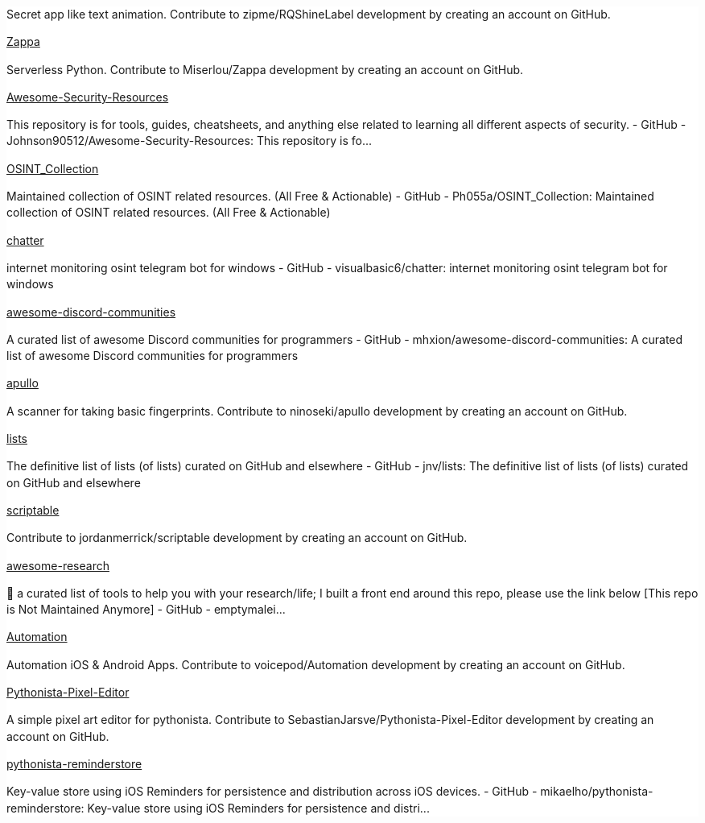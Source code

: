 Secret app like text animation. Contribute to zipme/RQShineLabel development by creating an account on GitHub.

[Zappa](https://github.com/Miserlou/Zappa)

Serverless Python. Contribute to Miserlou/Zappa development by creating an account on GitHub.

[Awesome-Security-Resources](https://github.com/Johnson90512/Awesome-Security-Resources)

This repository is for tools, guides, cheatsheets, and anything else related to learning all different aspects of security. - GitHub - Johnson90512/Awesome-Security-Resources: This repository is fo...

[OSINT\_Collection](https://github.com/Ph055a/OSINT_Collection)

Maintained collection of OSINT related resources. (All Free & Actionable) - GitHub - Ph055a/OSINT\_Collection: Maintained collection of OSINT related resources. (All Free & Actionable)

[chatter](https://github.com/visualbasic6/chatter)

internet monitoring osint telegram bot for windows - GitHub - visualbasic6/chatter: internet monitoring osint telegram bot for windows

[awesome-discord-communities](https://github.com/mhxion/awesome-discord-communities)

A curated list of awesome Discord communities for programmers - GitHub - mhxion/awesome-discord-communities: A curated list of awesome Discord communities for programmers

[apullo](https://github.com/ninoseki/apullo)

A scanner for taking basic fingerprints. Contribute to ninoseki/apullo development by creating an account on GitHub.

[lists](https://github.com/jnv/lists)

The definitive list of lists (of lists) curated on GitHub and elsewhere - GitHub - jnv/lists: The definitive list of lists (of lists) curated on GitHub and elsewhere

[scriptable](https://github.com/jordanmerrick/scriptable)

Contribute to jordanmerrick/scriptable development by creating an account on GitHub.

[awesome-research](https://github.com/emptymalei/awesome-research)

:seedling: a curated list of tools to help you with your research/life; I built a front end around this repo, please use the link below \[This repo is Not Maintained Anymore\] - GitHub - emptymalei...

[Automation](https://github.com/voicepod/Automation)

Automation iOS & Android Apps. Contribute to voicepod/Automation development by creating an account on GitHub.

[Pythonista-Pixel-Editor](https://github.com/SebastianJarsve/Pythonista-Pixel-Editor)

A simple pixel art editor for pythonista. Contribute to SebastianJarsve/Pythonista-Pixel-Editor development by creating an account on GitHub.

[pythonista-reminderstore](https://github.com/mikaelho/pythonista-reminderstore)

Key-value store using iOS Reminders for persistence and distribution across iOS devices. - GitHub - mikaelho/pythonista-reminderstore: Key-value store using iOS Reminders for persistence and distri...

